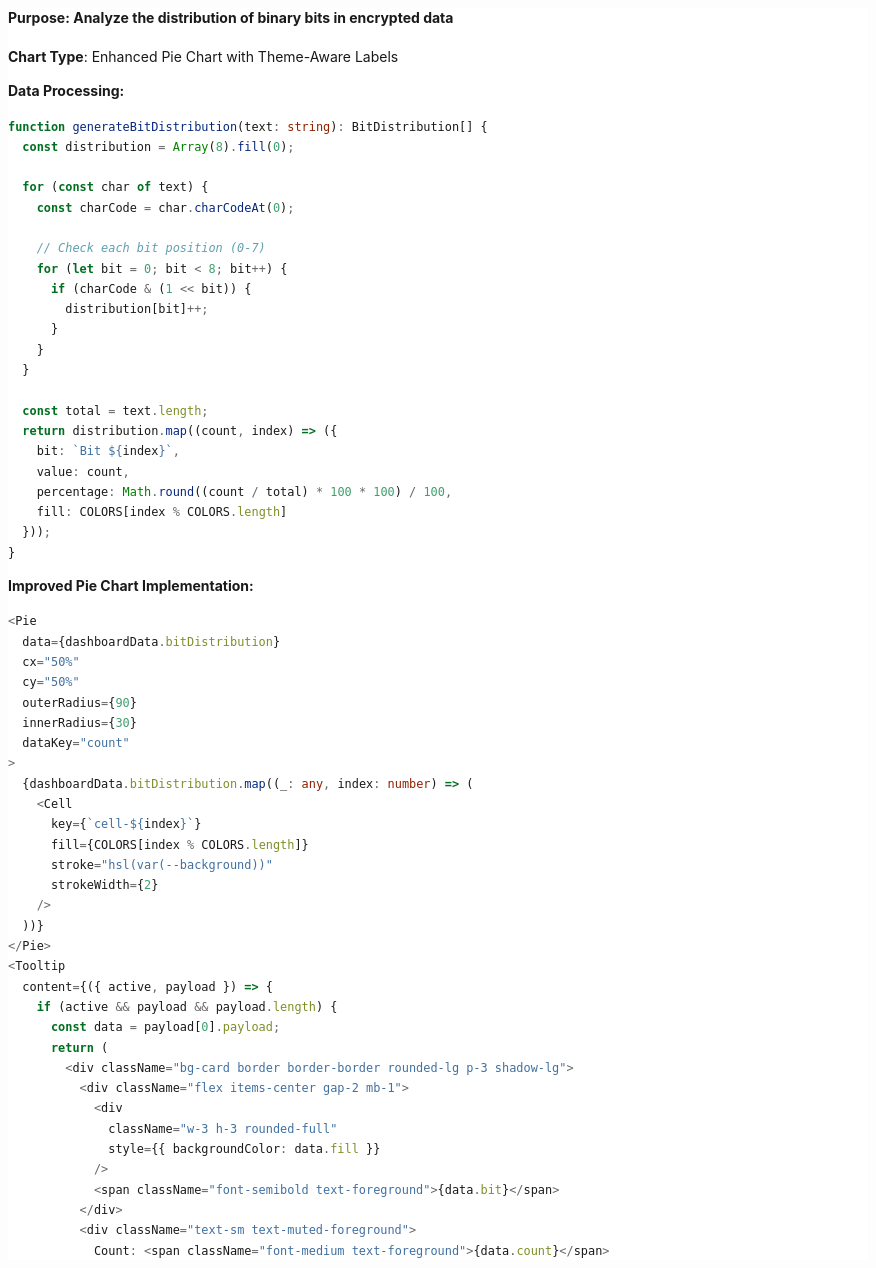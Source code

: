 #### Purpose: Analyze the distribution of binary bits in encrypted data

**Chart Type**: Enhanced Pie Chart with Theme-Aware Labels

**Data Processing:**
```typescript
function generateBitDistribution(text: string): BitDistribution[] {
  const distribution = Array(8).fill(0);
  
  for (const char of text) {
    const charCode = char.charCodeAt(0);
    
    // Check each bit position (0-7)
    for (let bit = 0; bit < 8; bit++) {
      if (charCode & (1 << bit)) {
        distribution[bit]++;
      }
    }
  }
  
  const total = text.length;
  return distribution.map((count, index) => ({
    bit: `Bit ${index}`,
    value: count,
    percentage: Math.round((count / total) * 100 * 100) / 100,
    fill: COLORS[index % COLORS.length]
  }));
}
```

**Improved Pie Chart Implementation:**
```typescript
<Pie
  data={dashboardData.bitDistribution}
  cx="50%"
  cy="50%"
  outerRadius={90}
  innerRadius={30}
  dataKey="count"
>
  {dashboardData.bitDistribution.map((_: any, index: number) => (
    <Cell 
      key={`cell-${index}`} 
      fill={COLORS[index % COLORS.length]}
      stroke="hsl(var(--background))"
      strokeWidth={2}
    />
  ))}
</Pie>
<Tooltip 
  content={({ active, payload }) => {
    if (active && payload && payload.length) {
      const data = payload[0].payload;
      return (
        <div className="bg-card border border-border rounded-lg p-3 shadow-lg">
          <div className="flex items-center gap-2 mb-1">
            <div 
              className="w-3 h-3 rounded-full" 
              style={{ backgroundColor: data.fill }}
            />
            <span className="font-semibold text-foreground">{data.bit}</span>
          </div>
          <div className="text-sm text-muted-foreground">
            Count: <span className="font-medium text-foreground">{data.count}</span>
```